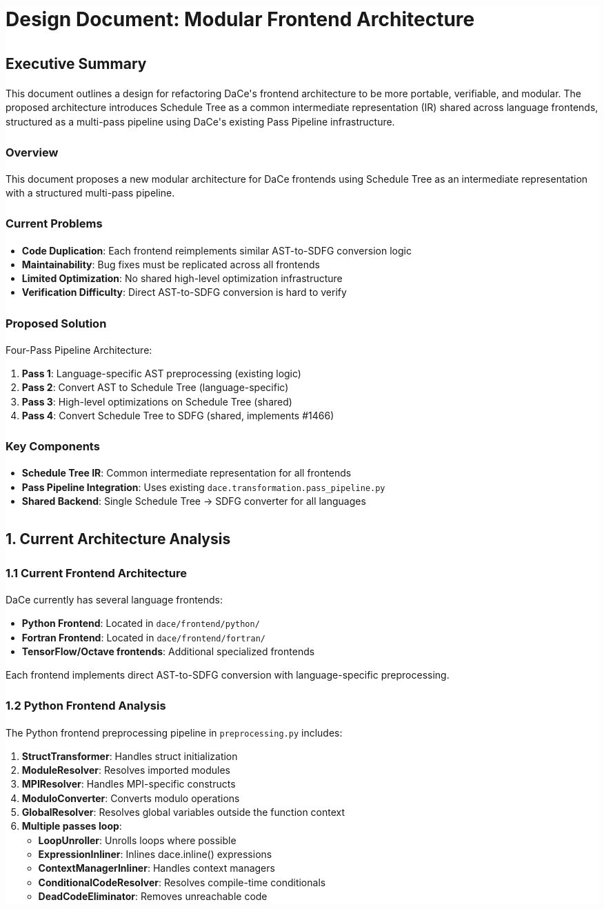# Design Document: Modular Frontend Architecture

## Executive Summary

This document outlines a design for refactoring DaCe's frontend architecture to be more portable, verifiable, and modular. The proposed architecture introduces Schedule Tree as a common intermediate representation (IR) shared across language frontends, structured as a multi-pass pipeline using DaCe's existing Pass Pipeline infrastructure.

### Overview
This document proposes a new modular architecture for DaCe frontends using Schedule Tree as an intermediate representation with a structured multi-pass pipeline.

### Current Problems
- **Code Duplication**: Each frontend reimplements similar AST-to-SDFG conversion logic
- **Maintainability**: Bug fixes must be replicated across all frontends
- **Limited Optimization**: No shared high-level optimization infrastructure
- **Verification Difficulty**: Direct AST-to-SDFG conversion is hard to verify

### Proposed Solution

Four-Pass Pipeline Architecture:

1. **Pass 1**: Language-specific AST preprocessing (existing logic)
2. **Pass 2**: Convert AST to Schedule Tree (language-specific)
3. **Pass 3**: High-level optimizations on Schedule Tree (shared)
4. **Pass 4**: Convert Schedule Tree to SDFG (shared, implements #1466)

### Key Components
- **Schedule Tree IR**: Common intermediate representation for all frontends
- **Pass Pipeline Integration**: Uses existing `dace.transformation.pass_pipeline.py`
- **Shared Backend**: Single Schedule Tree → SDFG converter for all languages


## 1. Current Architecture Analysis

### 1.1 Current Frontend Architecture

DaCe currently has several language frontends:
- **Python Frontend**: Located in `dace/frontend/python/`
- **Fortran Frontend**: Located in `dace/frontend/fortran/`
- **TensorFlow/Octave frontends**: Additional specialized frontends

Each frontend implements direct AST-to-SDFG conversion with language-specific preprocessing.

### 1.2 Python Frontend Analysis

The Python frontend preprocessing pipeline in `preprocessing.py` includes:
1. **StructTransformer**: Handles struct initialization
2. **ModuleResolver**: Resolves imported modules
3. **MPIResolver**: Handles MPI-specific constructs
4. **ModuloConverter**: Converts modulo operations
5. **GlobalResolver**: Resolves global variables outside the function context
6. **Multiple passes loop**:
   - **LoopUnroller**: Unrolls loops where possible
   - **ExpressionInliner**: Inlines dace.inline() expressions
   - **ContextManagerInliner**: Handles context managers
   - **ConditionalCodeResolver**: Resolves compile-time conditionals
   - **DeadCodeEliminator**: Removes unreachable code
